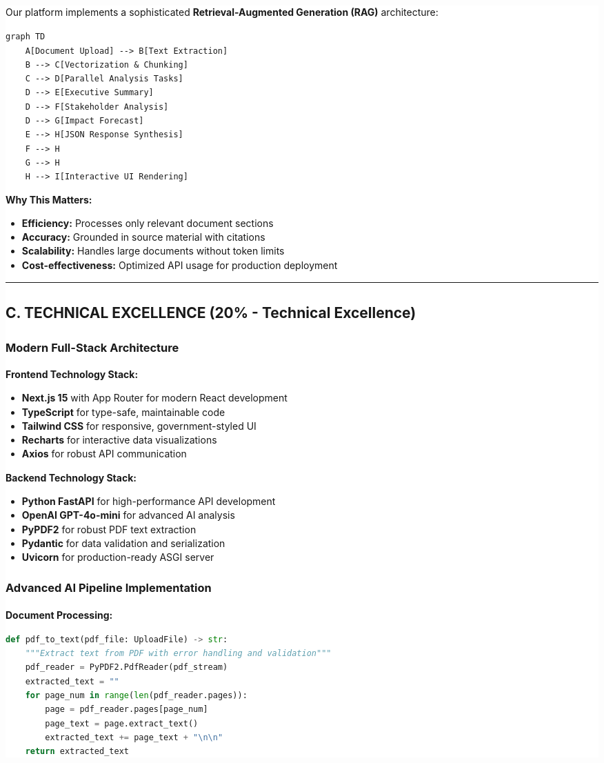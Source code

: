 Our platform implements a sophisticated **Retrieval-Augmented Generation (RAG)** architecture:

```mermaid
graph TD
    A[Document Upload] --> B[Text Extraction]
    B --> C[Vectorization & Chunking]
    C --> D[Parallel Analysis Tasks]
    D --> E[Executive Summary]
    D --> F[Stakeholder Analysis]
    D --> G[Impact Forecast]
    E --> H[JSON Response Synthesis]
    F --> H
    G --> H
    H --> I[Interactive UI Rendering]
```

**Why This Matters:**
- **Efficiency:** Processes only relevant document sections
- **Accuracy:** Grounded in source material with citations
- **Scalability:** Handles large documents without token limits
- **Cost-effectiveness:** Optimized API usage for production deployment

---

## **C. TECHNICAL EXCELLENCE (20% - Technical Excellence)**

### **Modern Full-Stack Architecture**

**Frontend Technology Stack:**
- **Next.js 15** with App Router for modern React development
- **TypeScript** for type-safe, maintainable code
- **Tailwind CSS** for responsive, government-styled UI
- **Recharts** for interactive data visualizations
- **Axios** for robust API communication

**Backend Technology Stack:**
- **Python FastAPI** for high-performance API development
- **OpenAI GPT-4o-mini** for advanced AI analysis
- **PyPDF2** for robust PDF text extraction
- **Pydantic** for data validation and serialization
- **Uvicorn** for production-ready ASGI server

### **Advanced AI Pipeline Implementation**

**Document Processing:**
```python
def pdf_to_text(pdf_file: UploadFile) -> str:
    """Extract text from PDF with error handling and validation"""
    pdf_reader = PyPDF2.PdfReader(pdf_stream)
    extracted_text = ""
    for page_num in range(len(pdf_reader.pages)):
        page = pdf_reader.pages[page_num]
        page_text = page.extract_text()
        extracted_text += page_text + "\n\n"
    return extracted_text
```

